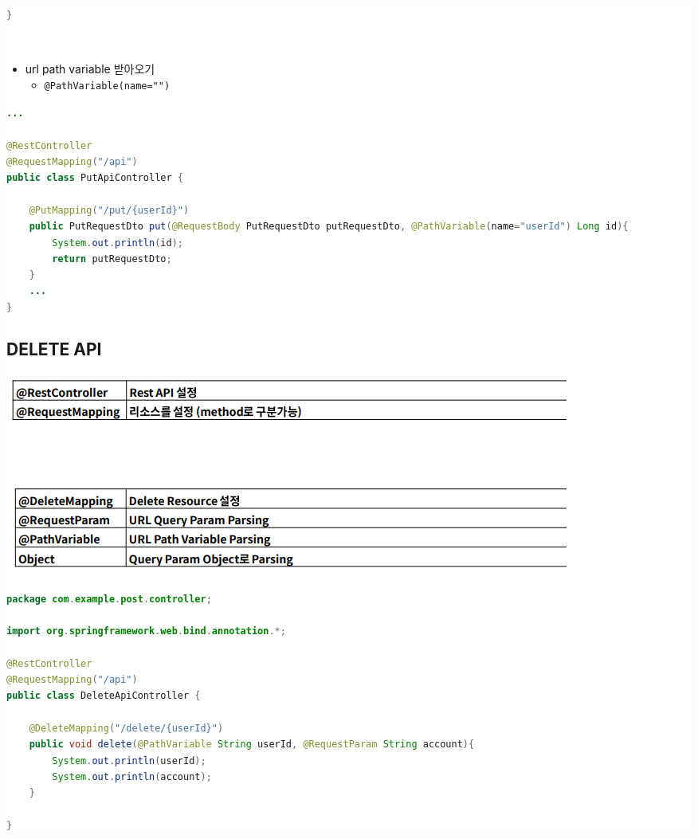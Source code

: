 ```java
}
```
<br>

- url path variable 받아오기
    - `@PathVariable(name="")`

```java
...

@RestController
@RequestMapping("/api")
public class PutApiController {
    
    @PutMapping("/put/{userId}")
    public PutRequestDto put(@RequestBody PutRequestDto putRequestDto, @PathVariable(name="userId") Long id){
        System.out.println(id);
        return putRequestDto;
    }
    ...
}
```

## DELETE API

![delete](../img/deleteApi.png)


```java
package com.example.post.controller;

import org.springframework.web.bind.annotation.*;

@RestController
@RequestMapping("/api")
public class DeleteApiController {

    @DeleteMapping("/delete/{userId}")
    public void delete(@PathVariable String userId, @RequestParam String account){
        System.out.println(userId);
        System.out.println(account);
    }

}
```
